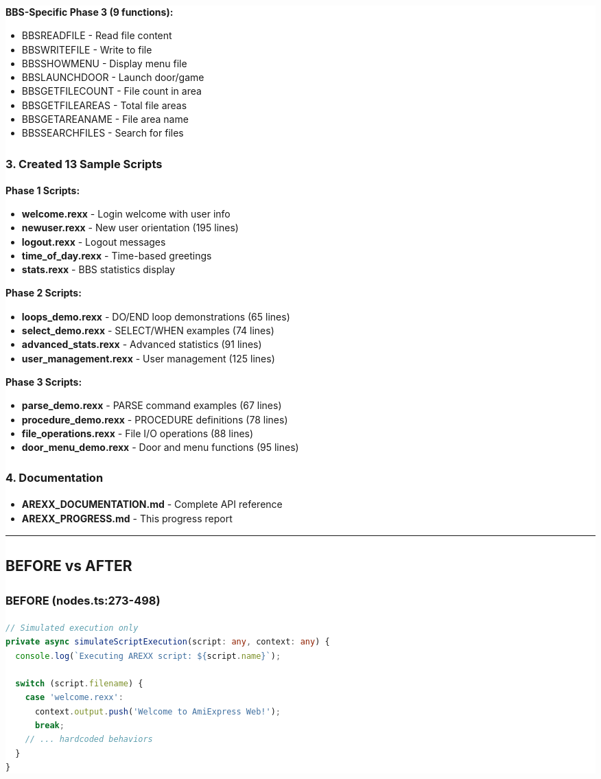 **BBS-Specific Phase 3 (9 functions):**
- BBSREADFILE - Read file content
- BBSWRITEFILE - Write to file
- BBSSHOWMENU - Display menu file
- BBSLAUNCHDOOR - Launch door/game
- BBSGETFILECOUNT - File count in area
- BBSGETFILEAREAS - Total file areas
- BBSGETAREANAME - File area name
- BBSSEARCHFILES - Search for files

### 3. Created 13 Sample Scripts

**Phase 1 Scripts:**
- **welcome.rexx** - Login welcome with user info
- **newuser.rexx** - New user orientation (195 lines)
- **logout.rexx** - Logout messages
- **time_of_day.rexx** - Time-based greetings
- **stats.rexx** - BBS statistics display

**Phase 2 Scripts:**
- **loops_demo.rexx** - DO/END loop demonstrations (65 lines)
- **select_demo.rexx** - SELECT/WHEN examples (74 lines)
- **advanced_stats.rexx** - Advanced statistics (91 lines)
- **user_management.rexx** - User management (125 lines)

**Phase 3 Scripts:**
- **parse_demo.rexx** - PARSE command examples (67 lines)
- **procedure_demo.rexx** - PROCEDURE definitions (78 lines)
- **file_operations.rexx** - File I/O operations (88 lines)
- **door_menu_demo.rexx** - Door and menu functions (95 lines)

### 4. Documentation

- **AREXX_DOCUMENTATION.md** - Complete API reference
- **AREXX_PROGRESS.md** - This progress report

---

## BEFORE vs AFTER

### BEFORE (nodes.ts:273-498)
```typescript
// Simulated execution only
private async simulateScriptExecution(script: any, context: any) {
  console.log(`Executing AREXX script: ${script.name}`);

  switch (script.filename) {
    case 'welcome.rexx':
      context.output.push('Welcome to AmiExpress Web!');
      break;
    // ... hardcoded behaviors
  }
}
```
